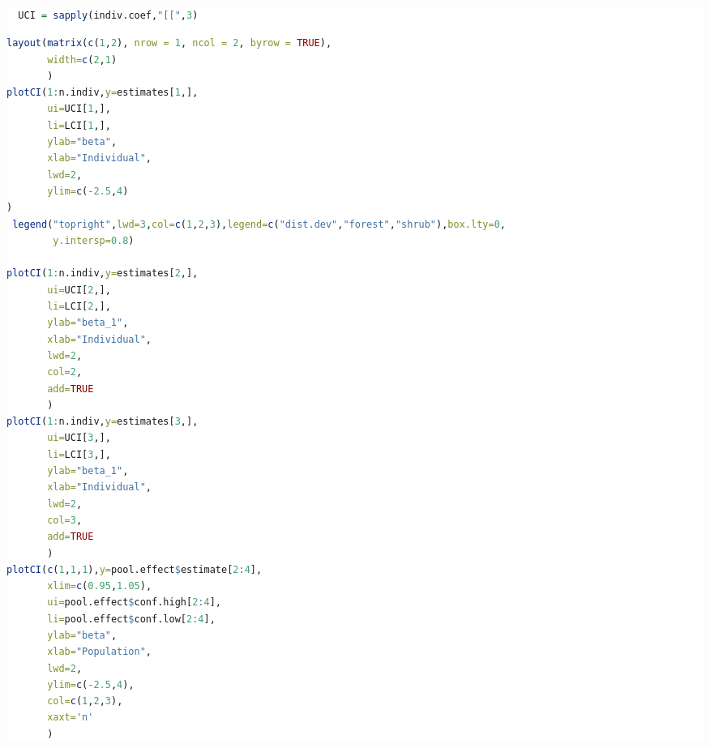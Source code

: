 ``` r
  UCI = sapply(indiv.coef,"[[",3)
```


```{.r .fold-hide}
layout(matrix(c(1,2), nrow = 1, ncol = 2, byrow = TRUE),
       width=c(2,1)
       )
plotCI(1:n.indiv,y=estimates[1,],
       ui=UCI[1,],
       li=LCI[1,],
       ylab="beta",
       xlab="Individual",
       lwd=2,
       ylim=c(-2.5,4)
)
 legend("topright",lwd=3,col=c(1,2,3),legend=c("dist.dev","forest","shrub"),box.lty=0,
        y.intersp=0.8)
 
plotCI(1:n.indiv,y=estimates[2,],
       ui=UCI[2,],
       li=LCI[2,],
       ylab="beta_1",
       xlab="Individual",
       lwd=2,
       col=2,
       add=TRUE
       )
plotCI(1:n.indiv,y=estimates[3,],
       ui=UCI[3,],
       li=LCI[3,],
       ylab="beta_1",
       xlab="Individual",
       lwd=2,
       col=3,
       add=TRUE
       )
plotCI(c(1,1,1),y=pool.effect$estimate[2:4],
       xlim=c(0.95,1.05),
       ui=pool.effect$conf.high[2:4],
       li=pool.effect$conf.low[2:4],
       ylab="beta",
       xlab="Population",
       lwd=2,
       ylim=c(-2.5,4),
       col=c(1,2,3),
       xaxt='n'
       )
```
